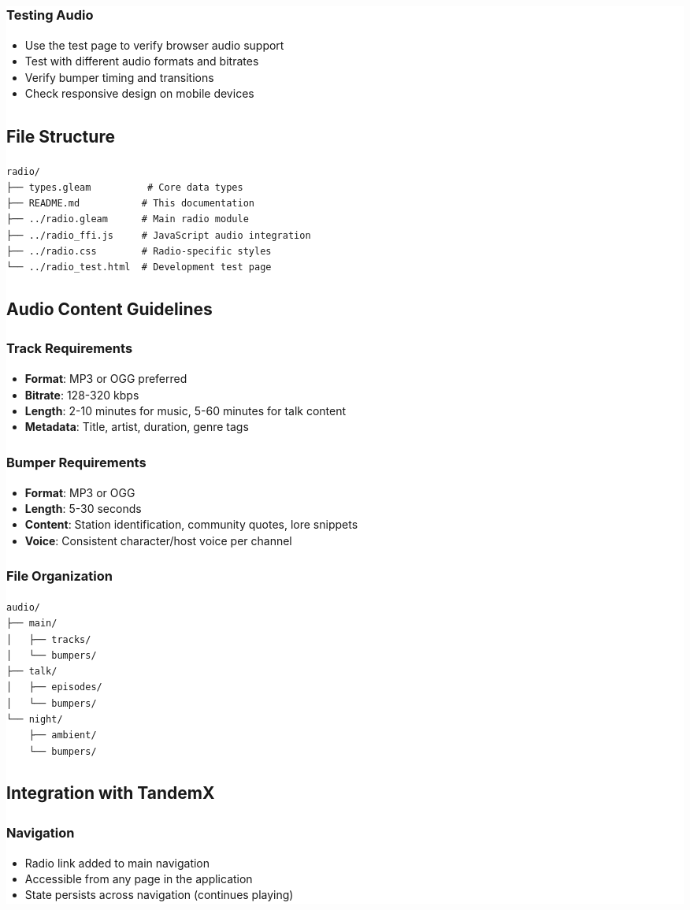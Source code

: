 ### Testing Audio
- Use the test page to verify browser audio support
- Test with different audio formats and bitrates
- Verify bumper timing and transitions
- Check responsive design on mobile devices

## File Structure

```
radio/
├── types.gleam          # Core data types
├── README.md           # This documentation
├── ../radio.gleam      # Main radio module
├── ../radio_ffi.js     # JavaScript audio integration
├── ../radio.css        # Radio-specific styles
└── ../radio_test.html  # Development test page
```

## Audio Content Guidelines

### Track Requirements
- **Format**: MP3 or OGG preferred
- **Bitrate**: 128-320 kbps
- **Length**: 2-10 minutes for music, 5-60 minutes for talk content
- **Metadata**: Title, artist, duration, genre tags

### Bumper Requirements
- **Format**: MP3 or OGG
- **Length**: 5-30 seconds
- **Content**: Station identification, community quotes, lore snippets
- **Voice**: Consistent character/host voice per channel

### File Organization
```
audio/
├── main/
│   ├── tracks/
│   └── bumpers/
├── talk/
│   ├── episodes/
│   └── bumpers/
└── night/
    ├── ambient/
    └── bumpers/
```

## Integration with TandemX

### Navigation
- Radio link added to main navigation
- Accessible from any page in the application
- State persists across navigation (continues playing)

